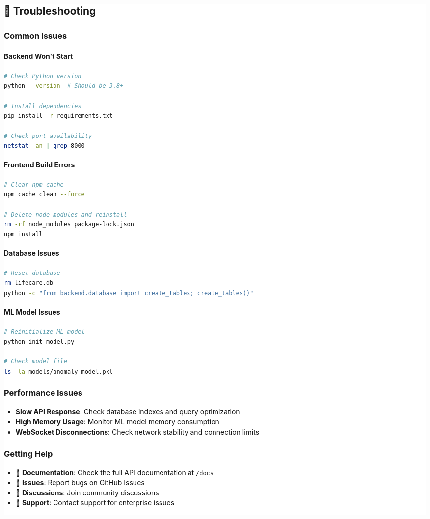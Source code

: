 
## 🐛 Troubleshooting

### **Common Issues**

#### **Backend Won't Start**
```bash
# Check Python version
python --version  # Should be 3.8+

# Install dependencies
pip install -r requirements.txt

# Check port availability
netstat -an | grep 8000
```

#### **Frontend Build Errors**
```bash
# Clear npm cache
npm cache clean --force

# Delete node_modules and reinstall
rm -rf node_modules package-lock.json
npm install
```

#### **Database Issues**
```bash
# Reset database
rm lifecare.db
python -c "from backend.database import create_tables; create_tables()"
```

#### **ML Model Issues**
```bash
# Reinitialize ML model
python init_model.py

# Check model file
ls -la models/anomaly_model.pkl
```

### **Performance Issues**

- **Slow API Response**: Check database indexes and query optimization
- **High Memory Usage**: Monitor ML model memory consumption
- **WebSocket Disconnections**: Check network stability and connection limits

### **Getting Help**

- 📖 **Documentation**: Check the full API documentation at `/docs`
- 🐛 **Issues**: Report bugs on GitHub Issues
- 💬 **Discussions**: Join community discussions
- 📧 **Support**: Contact support for enterprise issues

---